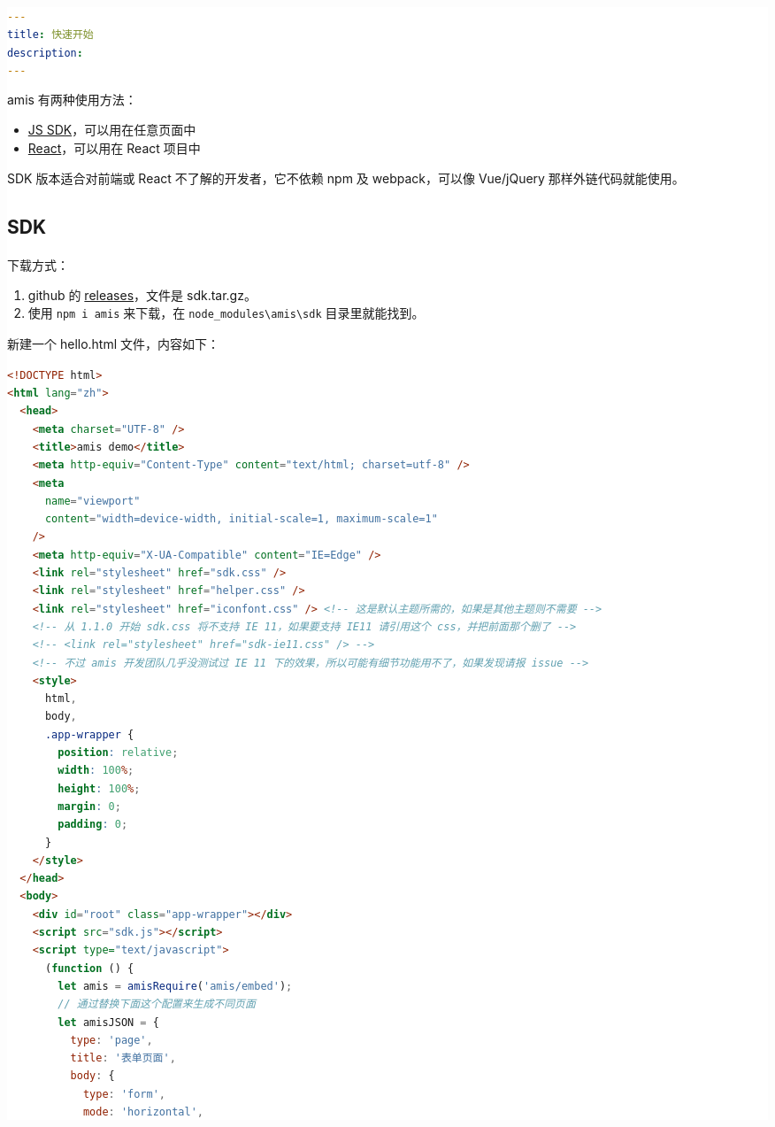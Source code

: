 ```yaml
---
title: 快速开始
description:
---
```


amis 有两种使用方法：

- [JS SDK](#SDK)，可以用在任意页面中
- [React](#react)，可以用在 React 项目中

SDK 版本适合对前端或 React 不了解的开发者，它不依赖 npm 及 webpack，可以像 Vue/jQuery 那样外链代码就能使用。

## SDK

下载方式：

1. github 的 [releases](https://github.com/baidu/amis/releases)，文件是 sdk.tar.gz。
1. 使用 `npm i amis` 来下载，在 `node_modules\amis\sdk` 目录里就能找到。

新建一个 hello.html 文件，内容如下：

```html
<!DOCTYPE html>
<html lang="zh">
  <head>
    <meta charset="UTF-8" />
    <title>amis demo</title>
    <meta http-equiv="Content-Type" content="text/html; charset=utf-8" />
    <meta
      name="viewport"
      content="width=device-width, initial-scale=1, maximum-scale=1"
    />
    <meta http-equiv="X-UA-Compatible" content="IE=Edge" />
    <link rel="stylesheet" href="sdk.css" />
    <link rel="stylesheet" href="helper.css" />
    <link rel="stylesheet" href="iconfont.css" /> <!-- 这是默认主题所需的，如果是其他主题则不需要 -->
    <!-- 从 1.1.0 开始 sdk.css 将不支持 IE 11，如果要支持 IE11 请引用这个 css，并把前面那个删了 -->
    <!-- <link rel="stylesheet" href="sdk-ie11.css" /> -->
    <!-- 不过 amis 开发团队几乎没测试过 IE 11 下的效果，所以可能有细节功能用不了，如果发现请报 issue -->
    <style>
      html,
      body,
      .app-wrapper {
        position: relative;
        width: 100%;
        height: 100%;
        margin: 0;
        padding: 0;
      }
    </style>
  </head>
  <body>
    <div id="root" class="app-wrapper"></div>
    <script src="sdk.js"></script>
    <script type="text/javascript">
      (function () {
        let amis = amisRequire('amis/embed');
        // 通过替换下面这个配置来生成不同页面
        let amisJSON = {
          type: 'page',
          title: '表单页面',
          body: {
            type: 'form',
            mode: 'horizontal',
```